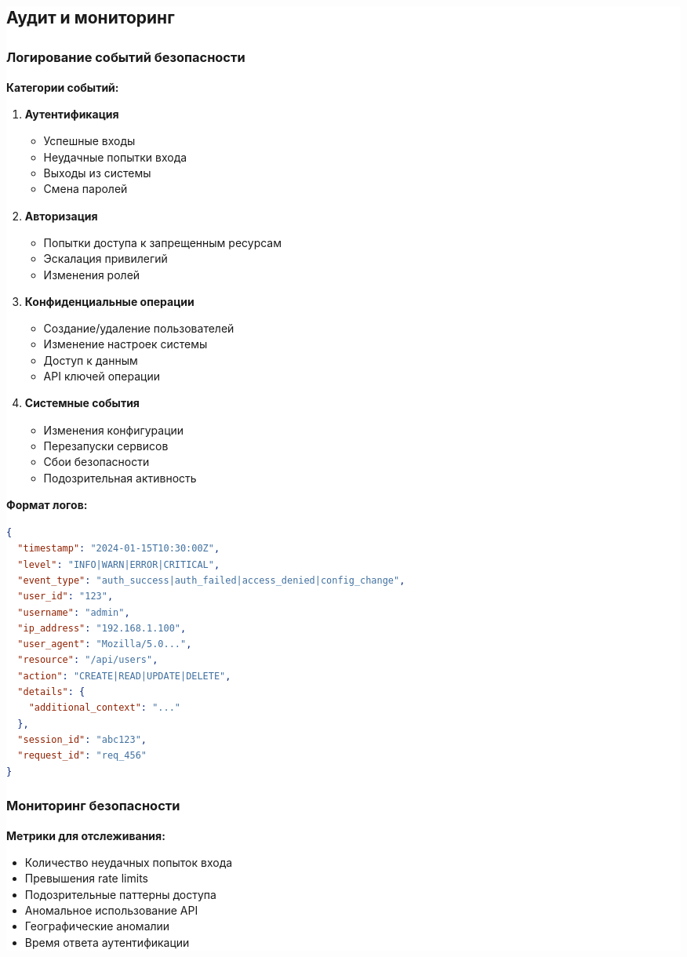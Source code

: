 ## Аудит и мониторинг

### Логирование событий безопасности

**Категории событий:**
1. **Аутентификация**
   - Успешные входы
   - Неудачные попытки входа
   - Выходы из системы
   - Смена паролей

2. **Авторизация**
   - Попытки доступа к запрещенным ресурсам
   - Эскалация привилегий
   - Изменения ролей

3. **Конфиденциальные операции**
   - Создание/удаление пользователей
   - Изменение настроек системы
   - Доступ к данным
   - API ключей операции

4. **Системные события**
   - Изменения конфигурации
   - Перезапуски сервисов
   - Сбои безопасности
   - Подозрительная активность

**Формат логов:**
```json
{
  "timestamp": "2024-01-15T10:30:00Z",
  "level": "INFO|WARN|ERROR|CRITICAL",
  "event_type": "auth_success|auth_failed|access_denied|config_change",
  "user_id": "123",
  "username": "admin",
  "ip_address": "192.168.1.100",
  "user_agent": "Mozilla/5.0...",
  "resource": "/api/users",
  "action": "CREATE|READ|UPDATE|DELETE",
  "details": {
    "additional_context": "..."
  },
  "session_id": "abc123",
  "request_id": "req_456"
}
```

### Мониторинг безопасности

**Метрики для отслеживания:**
- Количество неудачных попыток входа
- Превышения rate limits
- Подозрительные паттерны доступа
- Аномальное использование API
- Географические аномалии
- Время ответа аутентификации
